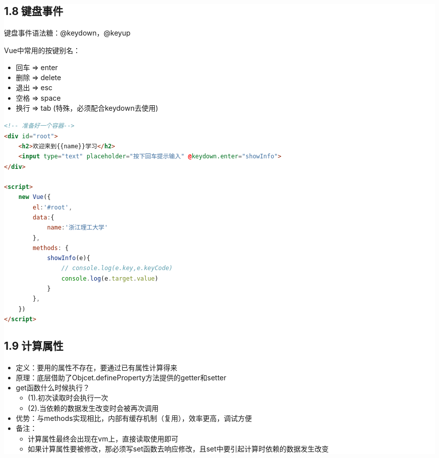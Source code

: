 



## 1.8 键盘事件

键盘事件语法糖：@keydown，@keyup

Vue中常用的按键别名：

* 回车 => enter
* 删除 => delete
* 退出 => esc
* 空格 => space
* 换行 => tab (特殊，必须配合keydown去使用)



```html
<!-- 准备好一个容器-->
<div id="root">
    <h2>欢迎来到{{name}}学习</h2>
    <input type="text" placeholder="按下回车提示输入" @keydown.enter="showInfo">
</div>

<script>
    new Vue({
        el:'#root',
        data:{
            name:'浙江理工大学'
        },
        methods: {
            showInfo(e){
                // console.log(e.key,e.keyCode)
                console.log(e.target.value)
            }
        },
    })
</script>
```





## 1.9 计算属性

* 定义：要用的属性不存在，要通过已有属性计算得来
* 原理：底层借助了Objcet.defineProperty方法提供的getter和setter
* get函数什么时候执行？
  * (1).初次读取时会执行一次
  * (2).当依赖的数据发生改变时会被再次调用
* 优势：与methods实现相比，内部有缓存机制（复用），效率更高，调试方便
* 备注：
  * 计算属性最终会出现在vm上，直接读取使用即可
  * 如果计算属性要被修改，那必须写set函数去响应修改，且set中要引起计算时依赖的数据发生改变
